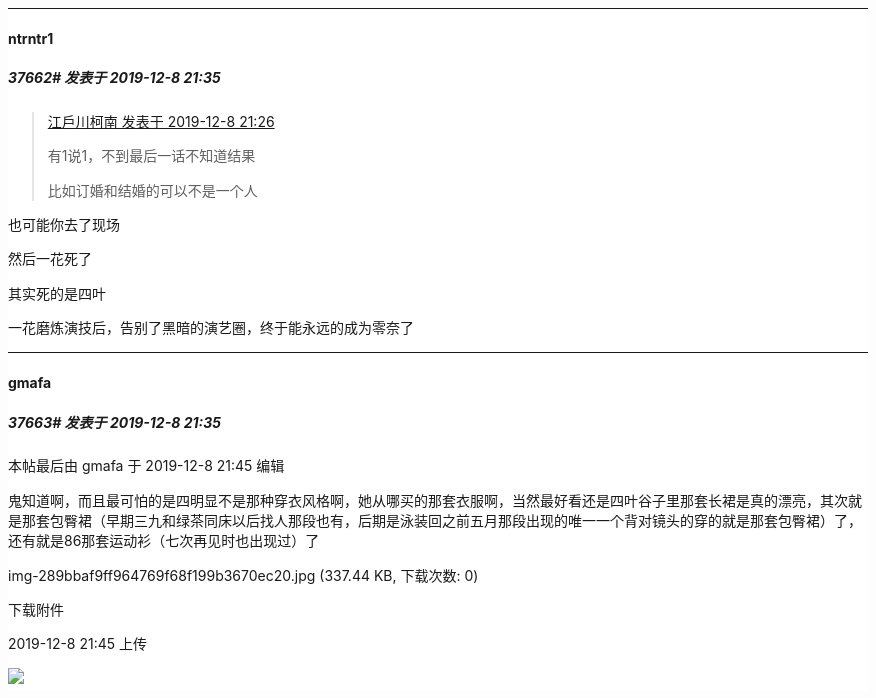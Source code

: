 -----

####  ntrntr1  
##### 37662#       发表于 2019-12-8 21:35



<blockquote><a href="httphttps://bbs.saraba1st.com/2b/forum.php?mod=redirect&amp;goto=findpost&amp;pid=45775688&amp;ptid=1831320" target="_blank">江戶川柯南 发表于 2019-12-8 21:26</a>

有1说1，不到最后一话不知道结果


比如订婚和结婚的可以不是一个人</blockquote>
也可能你去了现场


然后一花死了


其实死的是四叶


一花磨炼演技后，告别了黑暗的演艺圈，终于能永远的成为零奈了







-----

####  gmafa  
##### 37663#       发表于 2019-12-8 21:35



 本帖最后由 gmafa 于 2019-12-8 21:45 编辑 

鬼知道啊，而且最可怕的是四明显不是那种穿衣风格啊，她从哪买的那套衣服啊，当然最好看还是四叶谷子里那套长裙是真的漂亮，其次就是那套包臀裙（早期三九和绿茶同床以后找人那段也有，后期是泳装回之前五月那段出现的唯一一个背对镜头的穿的就是那套包臀裙）了，还有就是86那套运动衫（七次再见时也出现过）了






img-289bbaf9ff964769f68f199b3670ec20.jpg
(337.44 KB, 下载次数: 0)




下载附件


2019-12-8 21:45 上传









<img src="https://img.saraba1st.com/forum/201912/08/214516u97kyce1lfykrk2g.jpg" referrerpolicy="no-referrer">

